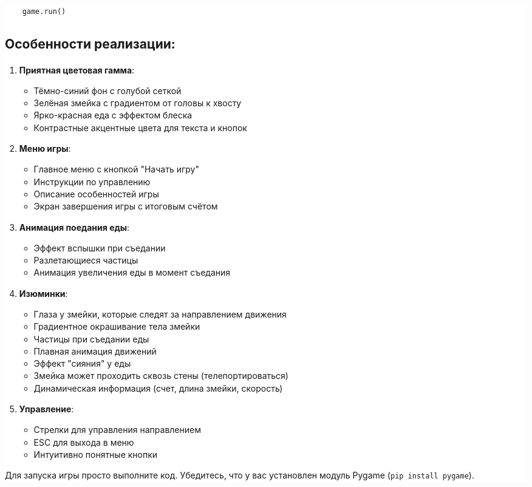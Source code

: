 ```python
    game.run()
```

## Особенности реализации:

1. **Приятная цветовая гамма**:
   - Тёмно-синий фон с голубой сеткой
   - Зелёная змейка с градиентом от головы к хвосту
   - Ярко-красная еда с эффектом блеска
   - Контрастные акцентные цвета для текста и кнопок

2. **Меню игры**:
   - Главное меню с кнопкой "Начать игру"
   - Инструкции по управлению
   - Описание особенностей игры
   - Экран завершения игры с итоговым счётом

3. **Анимация поедания еды**:
   - Эффект вспышки при съедании
   - Разлетающиеся частицы
   - Анимация увеличения еды в момент съедания

4. **Изюминки**:
   - Глаза у змейки, которые следят за направлением движения
   - Градиентное окрашивание тела змейки
   - Частицы при съедании еды
   - Плавная анимация движений
   - Эффект "сияния" у еды
   - Змейка может проходить сквозь стены (телепортироваться)
   - Динамическая информация (счет, длина змейки, скорость)

5. **Управление**:
   - Стрелки для управления направлением
   - ESC для выхода в меню
   - Интуитивно понятные кнопки

Для запуска игры просто выполните код. Убедитесь, что у вас установлен модуль Pygame (`pip install pygame`).